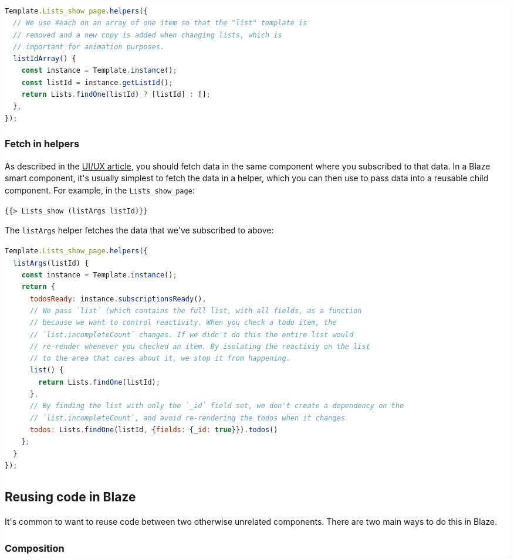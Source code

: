 ```js
Template.Lists_show_page.helpers({
  // We use #each on an array of one item so that the "list" template is
  // removed and a new copy is added when changing lists, which is
  // important for animation purposes.
  listIdArray() {
    const instance = Template.instance();
    const listId = instance.getListId();
    return Lists.findOne(listId) ? [listId] : [];
  },
});
```

<h3 id="fetch-in-smart-components">Fetch in helpers</h3>

As described in the [UI/UX article](ui-ux.html#smart-components), you should fetch data in the same component where you subscribed to that data. In a Blaze smart component, it's usually simplest to fetch the data in a helper, which you can then use to pass data into a reusable child component. For example, in the `Lists_show_page`:

```html
{{> Lists_show (listArgs listId)}}
```

The `listArgs` helper fetches the data that we've subscribed to above:

```js
Template.Lists_show_page.helpers({
  listArgs(listId) {
    const instance = Template.instance();
    return {
      todosReady: instance.subscriptionsReady(),
      // We pass `list` (which contains the full list, with all fields, as a function
      // because we want to control reactivity. When you check a todo item, the
      // `list.incompleteCount` changes. If we didn't do this the entire list would
      // re-render whenever you checked an item. By isolating the reactiviy on the list
      // to the area that cares about it, we stop it from happening.
      list() {
        return Lists.findOne(listId);
      },
      // By finding the list with only the `_id` field set, we don't create a dependency on the
      // `list.incompleteCount`, and avoid re-rendering the todos when it changes
      todos: Lists.findOne(listId, {fields: {_id: true}}).todos()
    };
  }
});

```

<h2 id="reusing-code">Reusing code in Blaze</h2>

It's common to want to reuse code between two otherwise unrelated components. There are two main ways to do this in Blaze.

<h3 id="composition">Composition</h3>
